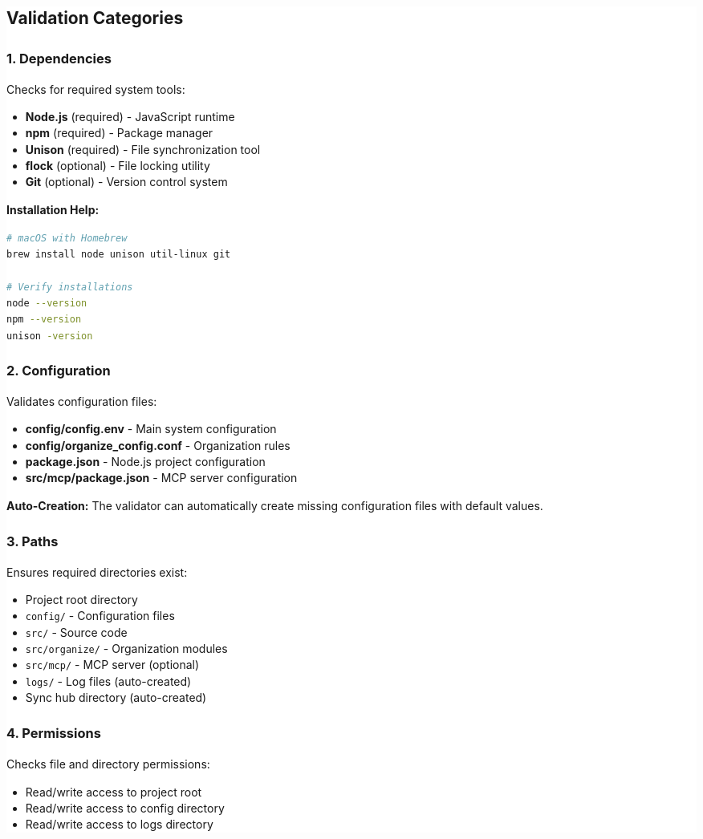 ## Validation Categories

### 1. Dependencies

Checks for required system tools:

- **Node.js** (required) - JavaScript runtime
- **npm** (required) - Package manager
- **Unison** (required) - File synchronization tool
- **flock** (optional) - File locking utility
- **Git** (optional) - Version control system

**Installation Help:**

```bash
# macOS with Homebrew
brew install node unison util-linux git

# Verify installations
node --version
npm --version
unison -version
```

### 2. Configuration

Validates configuration files:

- **config/config.env** - Main system configuration
- **config/organize_config.conf** - Organization rules
- **package.json** - Node.js project configuration
- **src/mcp/package.json** - MCP server configuration

**Auto-Creation:**
The validator can automatically create missing configuration files with default values.

### 3. Paths

Ensures required directories exist:

- Project root directory
- `config/` - Configuration files
- `src/` - Source code
- `src/organize/` - Organization modules
- `src/mcp/` - MCP server (optional)
- `logs/` - Log files (auto-created)
- Sync hub directory (auto-created)

### 4. Permissions

Checks file and directory permissions:

- Read/write access to project root
- Read/write access to config directory
- Read/write access to logs directory
